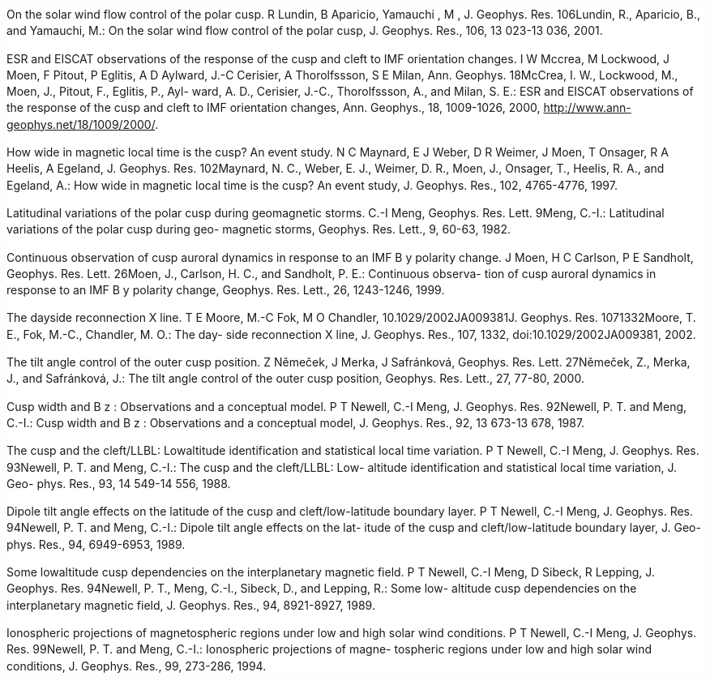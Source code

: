On the solar wind flow control of the polar cusp. R Lundin, B Aparicio, Yamauchi , M , J. Geophys. Res. 106Lundin, R., Aparicio, B., and Yamauchi, M.: On the solar wind flow control of the polar cusp, J. Geophys. Res., 106, 13 023-13 036, 2001.

ESR and EISCAT observations of the response of the cusp and cleft to IMF orientation changes. I W Mccrea, M Lockwood, J Moen, F Pitout, P Eglitis, A D Aylward, J.-C Cerisier, A Thorolfssson, S E Milan, Ann. Geophys. 18McCrea, I. W., Lockwood, M., Moen, J., Pitout, F., Eglitis, P., Ayl- ward, A. D., Cerisier, J.-C., Thorolfssson, A., and Milan, S. E.: ESR and EISCAT observations of the response of the cusp and cleft to IMF orientation changes, Ann. Geophys., 18, 1009-1026, 2000, http://www.ann-geophys.net/18/1009/2000/.

How wide in magnetic local time is the cusp? An event study. N C Maynard, E J Weber, D R Weimer, J Moen, T Onsager, R A Heelis, A Egeland, J. Geophys. Res. 102Maynard, N. C., Weber, E. J., Weimer, D. R., Moen, J., Onsager, T., Heelis, R. A., and Egeland, A.: How wide in magnetic local time is the cusp? An event study, J. Geophys. Res., 102, 4765-4776, 1997.

Latitudinal variations of the polar cusp during geomagnetic storms. C.-I Meng, Geophys. Res. Lett. 9Meng, C.-I.: Latitudinal variations of the polar cusp during geo- magnetic storms, Geophys. Res. Lett., 9, 60-63, 1982.

Continuous observation of cusp auroral dynamics in response to an IMF B y polarity change. J Moen, H C Carlson, P E Sandholt, Geophys. Res. Lett. 26Moen, J., Carlson, H. C., and Sandholt, P. E.: Continuous observa- tion of cusp auroral dynamics in response to an IMF B y polarity change, Geophys. Res. Lett., 26, 1243-1246, 1999.

The dayside reconnection X line. T E Moore, M.-C Fok, M O Chandler, 10.1029/2002JA009381J. Geophys. Res. 1071332Moore, T. E., Fok, M.-C., Chandler, M. O.: The day- side reconnection X line, J. Geophys. Res., 107, 1332, doi:10.1029/2002JA009381, 2002.

The tilt angle control of the outer cusp position. Z Němeček, J Merka, J Safránková, Geophys. Res. Lett. 27Němeček, Z., Merka, J., and Safránková, J.: The tilt angle control of the outer cusp position, Geophys. Res. Lett., 27, 77-80, 2000.

Cusp width and B z : Observations and a conceptual model. P T Newell, C.-I Meng, J. Geophys. Res. 92Newell, P. T. and Meng, C.-I.: Cusp width and B z : Observations and a conceptual model, J. Geophys. Res., 92, 13 673-13 678, 1987.

The cusp and the cleft/LLBL: Lowaltitude identification and statistical local time variation. P T Newell, C.-I Meng, J. Geophys. Res. 93Newell, P. T. and Meng, C.-I.: The cusp and the cleft/LLBL: Low- altitude identification and statistical local time variation, J. Geo- phys. Res., 93, 14 549-14 556, 1988.

Dipole tilt angle effects on the latitude of the cusp and cleft/low-latitude boundary layer. P T Newell, C.-I Meng, J. Geophys. Res. 94Newell, P. T. and Meng, C.-I.: Dipole tilt angle effects on the lat- itude of the cusp and cleft/low-latitude boundary layer, J. Geo- phys. Res., 94, 6949-6953, 1989.

Some lowaltitude cusp dependencies on the interplanetary magnetic field. P T Newell, C.-I Meng, D Sibeck, R Lepping, J. Geophys. Res. 94Newell, P. T., Meng, C.-I., Sibeck, D., and Lepping, R.: Some low- altitude cusp dependencies on the interplanetary magnetic field, J. Geophys. Res., 94, 8921-8927, 1989.

Ionospheric projections of magnetospheric regions under low and high solar wind conditions. P T Newell, C.-I Meng, J. Geophys. Res. 99Newell, P. T. and Meng, C.-I.: Ionospheric projections of magne- tospheric regions under low and high solar wind conditions, J. Geophys. Res., 99, 273-286, 1994.
